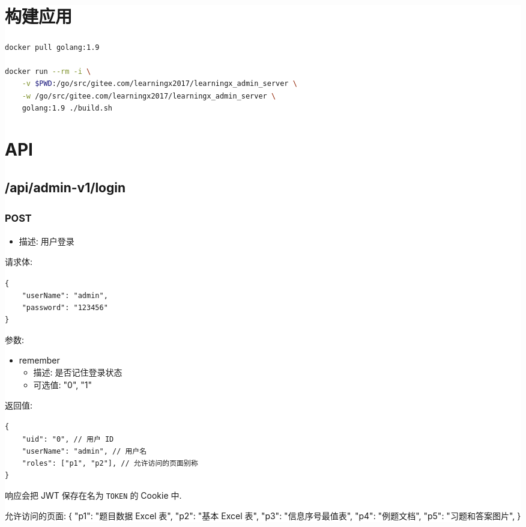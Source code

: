# 构建应用

```bash
docker pull golang:1.9

docker run --rm -i \
    -v $PWD:/go/src/gitee.com/learningx2017/learningx_admin_server \
    -w /go/src/gitee.com/learningx2017/learningx_admin_server \
    golang:1.9 ./build.sh
```

# API

## /api/admin-v1/login

### POST

* 描述: 用户登录

请求体:

```
{
    "userName": "admin",
    "password": "123456"
}
```

参数:

* remember
    * 描述: 是否记住登录状态
    * 可选值: "0", "1"

返回值:

```
{
    "uid": "0", // 用户 ID
    "userName": "admin", // 用户名
    "roles": ["p1", "p2"], // 允许访问的页面别称
}
```

响应会把 JWT 保存在名为 `TOKEN` 的 Cookie 中.

允许访问的页面:
{
    "p1": "题目数据 Excel 表",
    "p2": "基本 Excel 表",
    "p3": "信息序号最值表",
    "p4": "例题文档",
    "p5": "习题和答案图片",
}
